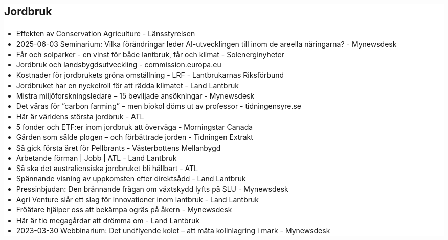 ## Jordbruk

- Effekten av Conservation Agriculture - Länsstyrelsen
- 2025-06-03 Seminarium: Vilka förändringar leder AI-utvecklingen till inom de areella näringarna? - Mynewsdesk
- Får och solparker - en vinst för både lantbruk, får och klimat - Solenerginyheter
- Jordbruk och landsbygdsutveckling - commission.europa.eu
- Kostnader för jordbrukets gröna omställning - LRF - Lantbrukarnas Riksförbund
- Jordbruket har en nyckelroll för att rädda klimatet - Land Lantbruk
- Mistra miljöforskningsledare – 15 beviljade ansökningar - Mynewsdesk
- Det våras för ”carbon farming” – men biokol döms ut av professor - tidningensyre.se
- Här är världens största jordbruk - ATL
- 5 fonder och ETF:er inom jordbruk att överväga - Morningstar Canada
- Gården som sålde plogen – och förbättrade jorden - Tidningen Extrakt
- Så gick första året för Pellbrants - Västerbottens Mellanbygd
- Arbetande förman | Jobb | ATL - Land Lantbruk
- Så ska det australiensiska jordbruket bli hållbart - ATL
- Spännande visning av uppkomsten efter direktsådd - Land Lantbruk
- Pressinbjudan: Den brännande frågan om växtskydd lyfts på SLU - Mynewsdesk
- Agri Venture slår ett slag för innovationer inom lantbruk - Land Lantbruk
- Fröätare hjälper oss att bekämpa ogräs på åkern - Mynewsdesk
- Här är tio megagårdar att drömma om - Land Lantbruk
- 2023-03-30 Webbinarium: Det undflyende kolet – att mäta kolinlagring i mark - Mynewsdesk